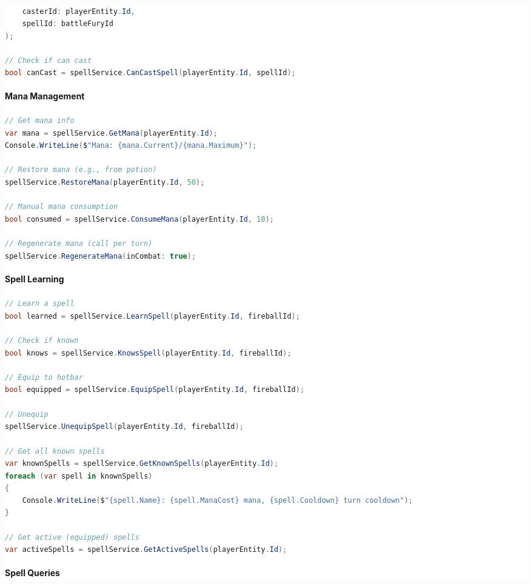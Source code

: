 ```csharp
    casterId: playerEntity.Id,
    spellId: battleFuryId
);

// Check if can cast
bool canCast = spellService.CanCastSpell(playerEntity.Id, spellId);
```

#### Mana Management

```csharp
// Get mana info
var mana = spellService.GetMana(playerEntity.Id);
Console.WriteLine($"Mana: {mana.Current}/{mana.Maximum}");

// Restore mana (e.g., from potion)
spellService.RestoreMana(playerEntity.Id, 50);

// Manual mana consumption
bool consumed = spellService.ConsumeMana(playerEntity.Id, 10);

// Regenerate mana (call per turn)
spellService.RegenerateMana(inCombat: true);
```

#### Spell Learning

```csharp
// Learn a spell
bool learned = spellService.LearnSpell(playerEntity.Id, fireballId);

// Check if known
bool knows = spellService.KnowsSpell(playerEntity.Id, fireballId);

// Equip to hotbar
bool equipped = spellService.EquipSpell(playerEntity.Id, fireballId);

// Unequip
spellService.UnequipSpell(playerEntity.Id, fireballId);

// Get all known spells
var knownSpells = spellService.GetKnownSpells(playerEntity.Id);
foreach (var spell in knownSpells)
{
    Console.WriteLine($"{spell.Name}: {spell.ManaCost} mana, {spell.Cooldown} turn cooldown");
}

// Get active (equipped) spells
var activeSpells = spellService.GetActiveSpells(playerEntity.Id);
```

#### Spell Queries
